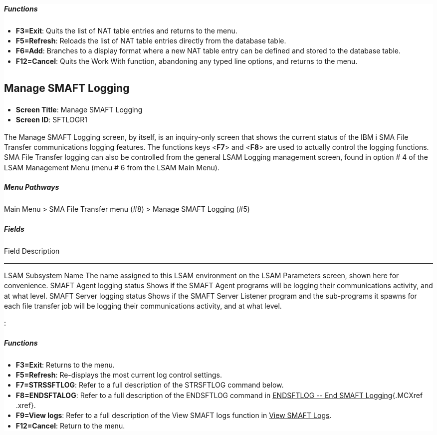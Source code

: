 ##### Functions

- **F3=Exit**: Quits the list of NAT table entries and returns to the
    menu.
- **F5=Refresh**: Reloads the list of NAT table entries directly from
    the database table.
- **F6=Add**: Branches to a display format where a new NAT table entry
    can be defined and stored to the database table.
- **F12=Cancel**: Quits the Work With function, abandoning any typed
    line options, and returns to the menu.

## Manage SMAFT Logging

- **Screen Title**: Manage SMAFT Logging
- **Screen ID**: SFTLOGR1

The Manage SMAFT Logging screen, by itself, is an inquiry-only screen
that shows the current status of the IBM i SMA File Transfer
communications logging features. The functions keys \<**F7**\> and
\<**F8**\> are used to actually control the logging functions. SMA File
Transfer logging can also be controlled from the general LSAM Logging
management screen, found in option \# 4 of the LSAM Management Menu
(menu \# 6 from the LSAM Main Menu).

##### Menu Pathways

Main Menu \> SMA File Transfer menu (\#8) \> Manage SMAFT Logging (\#5)

##### Fields

  Field                         Description
  ----------------------------- ------------------------------------------------------------------------------------------------------------------------------------------------------------------------
  LSAM Subsystem Name           The name assigned to this LSAM environment on the LSAM Parameters screen, shown here for convenience.
  SMAFT Agent logging status    Shows if the SMAFT Agent programs will be logging their communications activity, and at what level.
  SMAFT Server logging status   Shows if the SMAFT Server Listener program and the sub-programs it spawns for each file transfer job will be logging their communications activity, and at what level.

  :  

##### Functions

- **F3=Exit**: Returns to the menu.
- **F5=Refresh**: Re-displays the most current log control settings.
- **F7=STRSSFTLOG**: Refer to a full description of the STRSFTLOG
    command below.
- **F8=ENDSFTALOG**: Refer to a full description of the ENDSFTLOG
    command in [ENDSFTLOG -- End SMAFT Logging](#ENDSFTLO){.MCXref
    .xref}.
- **F9=View logs**: Refer to a full description of the View SMAFT logs
    function in [View SMAFT Logs](#View2).
- **F12=Cancel**: Return to the menu.
